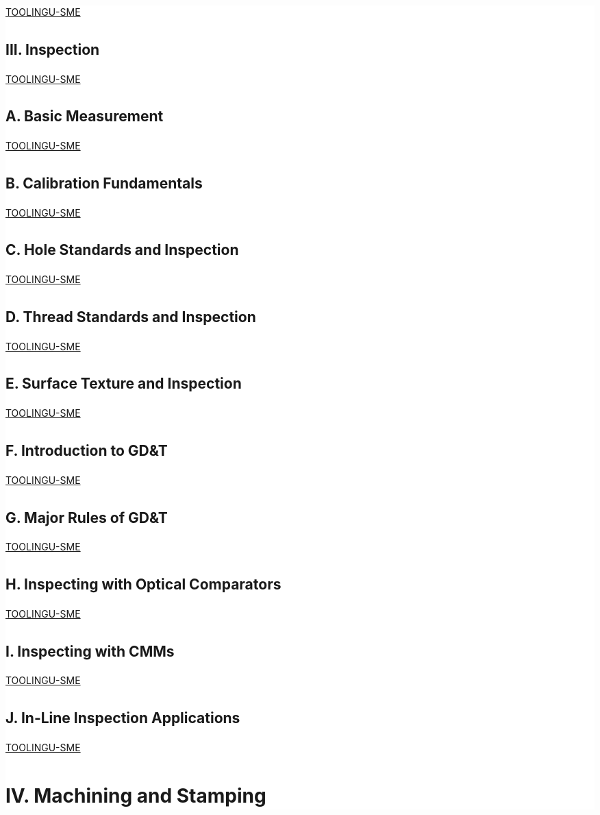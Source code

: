 [TOOLINGU-SME ]()

## III.           Inspection

[TOOLINGU-SME ]()

## A.     Basic Measurement

[TOOLINGU-SME ]()

## B.      Calibration Fundamentals

[TOOLINGU-SME ]()

## C.      Hole Standards and Inspection

[TOOLINGU-SME ]()

## D.     Thread Standards and Inspection

[TOOLINGU-SME ]()

## E.      Surface Texture and Inspection

[TOOLINGU-SME ]()

## F.      Introduction to GD&T

[TOOLINGU-SME ]()

## G.     Major Rules of GD&T

[TOOLINGU-SME ]()

## H.     Inspecting with Optical Comparators

[TOOLINGU-SME ]()

## I.       Inspecting with CMMs

[TOOLINGU-SME ]()

## J.       In-Line Inspection Applications

[TOOLINGU-SME ]()

# IV.          Machining and Stamping
